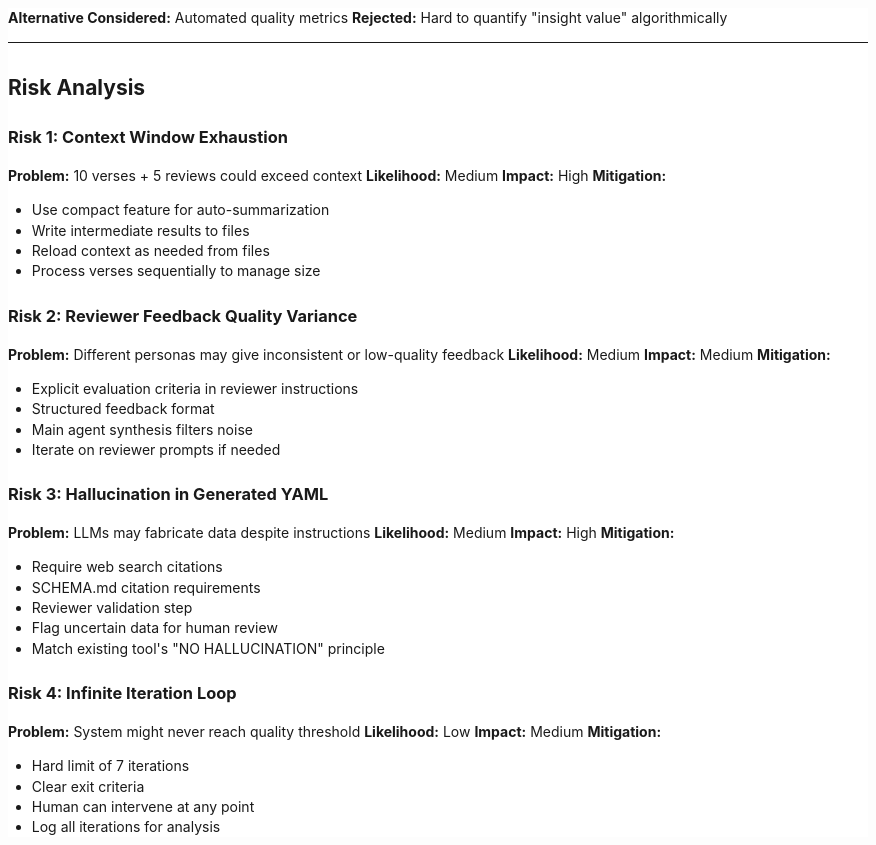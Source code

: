 **Alternative Considered:** Automated quality metrics
**Rejected:** Hard to quantify "insight value" algorithmically

---

## Risk Analysis

### Risk 1: Context Window Exhaustion

**Problem:** 10 verses + 5 reviews could exceed context
**Likelihood:** Medium
**Impact:** High
**Mitigation:**
- Use compact feature for auto-summarization
- Write intermediate results to files
- Reload context as needed from files
- Process verses sequentially to manage size

### Risk 2: Reviewer Feedback Quality Variance

**Problem:** Different personas may give inconsistent or low-quality feedback
**Likelihood:** Medium
**Impact:** Medium
**Mitigation:**
- Explicit evaluation criteria in reviewer instructions
- Structured feedback format
- Main agent synthesis filters noise
- Iterate on reviewer prompts if needed

### Risk 3: Hallucination in Generated YAML

**Problem:** LLMs may fabricate data despite instructions
**Likelihood:** Medium
**Impact:** High
**Mitigation:**
- Require web search citations
- SCHEMA.md citation requirements
- Reviewer validation step
- Flag uncertain data for human review
- Match existing tool's "NO HALLUCINATION" principle

### Risk 4: Infinite Iteration Loop

**Problem:** System might never reach quality threshold
**Likelihood:** Low
**Impact:** Medium
**Mitigation:**
- Hard limit of 7 iterations
- Clear exit criteria
- Human can intervene at any point
- Log all iterations for analysis
